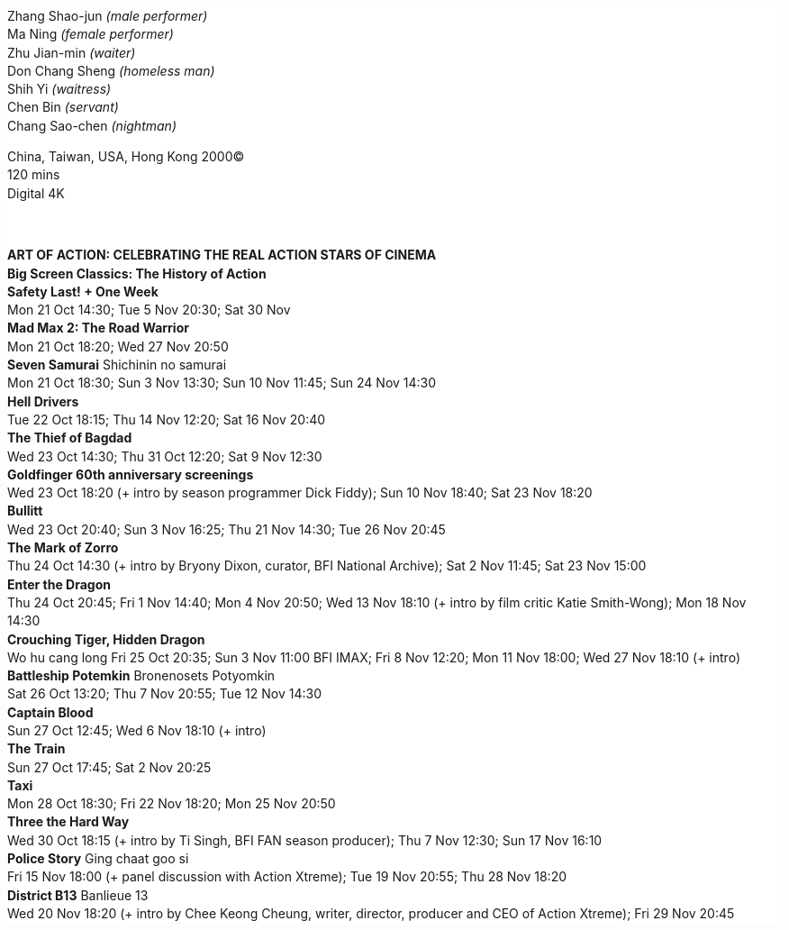 Zhang Shao-jun _(male performer)_  
Ma Ning _(female performer)_  
Zhu Jian-min _(waiter)_  
Don Chang Sheng _(homeless man)_  
Shih Yi _(waitress)_  
Chen Bin _(servant)_  
Chang Sao-chen _(nightman)_  

China, Taiwan, USA, Hong Kong 2000©  
120 mins  
Digital 4K  

<br>

**ART OF ACTION: CELEBRATING THE REAL ACTION STARS OF CINEMA**  
**Big Screen Classics: The History of Action**  
**Safety Last! + One Week**  
Mon 21 Oct 14:30; Tue 5 Nov 20:30; Sat 30 Nov  
**Mad Max 2: The Road Warrior**  
Mon 21 Oct 18:20; Wed 27 Nov 20:50  
**Seven Samurai** Shichinin no samurai  
Mon 21 Oct 18:30; Sun 3 Nov 13:30; Sun 10 Nov 11:45; Sun 24 Nov 14:30  
**Hell Drivers**  
Tue 22 Oct 18:15; Thu 14 Nov 12:20; Sat 16 Nov 20:40  
**The Thief of Bagdad**  
Wed 23 Oct 14:30; Thu 31 Oct 12:20; Sat 9 Nov 12:30  
**Goldfinger 60th anniversary screenings**  
Wed 23 Oct 18:20 (+ intro by season programmer Dick Fiddy); Sun 10 Nov 18:40; Sat 23 Nov 18:20  
**Bullitt**   
Wed 23 Oct 20:40; Sun 3 Nov 16:25; Thu 21 Nov 14:30; Tue 26 Nov 20:45  
**The Mark of Zorro**   
Thu 24 Oct 14:30 (+ intro by Bryony Dixon, curator, BFI National Archive); Sat 2 Nov 11:45; Sat 23 Nov 15:00  
**Enter the Dragon**  
Thu 24 Oct 20:45; Fri 1 Nov 14:40; Mon 4 Nov 20:50; Wed 13 Nov 18:10 (+ intro by film critic Katie Smith-Wong); Mon 18 Nov 14:30  
**Crouching Tiger, Hidden Dragon**  
Wo hu cang long  Fri 25 Oct 20:35; Sun 3 Nov 11:00 BFI IMAX; Fri 8 Nov 12:20; Mon 11 Nov 18:00; Wed 27 Nov 18:10 (+ intro)  
**Battleship Potemkin** Bronenosets Potyomkin   
Sat 26 Oct 13:20; Thu 7 Nov 20:55; Tue 12 Nov 14:30  
**Captain Blood**  
Sun 27 Oct 12:45; Wed 6 Nov 18:10 (+ intro)  
**The Train**  
Sun 27 Oct 17:45; Sat 2 Nov 20:25  
**Taxi**  
Mon 28 Oct 18:30; Fri 22 Nov 18:20; Mon 25 Nov 20:50  
**Three the Hard Way**  
Wed 30 Oct 18:15 (+ intro by Ti Singh, BFI FAN season producer); Thu 7 Nov 12:30; Sun 17 Nov 16:10  
**Police Story** Ging chaat goo si  
Fri 15 Nov 18:00 (+ panel discussion with Action Xtreme); Tue 19 Nov 20:55; Thu 28 Nov 18:20  
**District B13** Banlieue 13  
Wed 20 Nov 18:20 (+ intro by Chee Keong Cheung, writer, director, producer and CEO of Action Xtreme); Fri 29 Nov 20:45 
